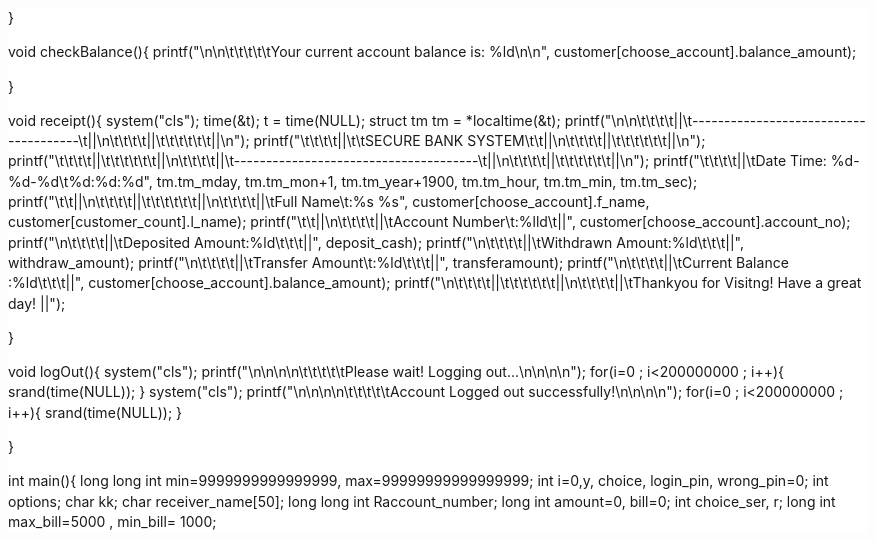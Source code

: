 }

void checkBalance(){
	printf("\n\n\t\t\t\t\tYour current account balance is: %ld\n\n", customer[choose_account].balance_amount);
				
}

void receipt(){
		system("cls");
					time(&t);
					t = time(NULL);
   					struct tm tm = *localtime(&t);
					printf("\n\n\t\t\t\t||\t--------------------------------------\t||\n\t\t\t\t||\t\t\t\t\t\t||\n");
					printf("\t\t\t\t||\t\tSECURE BANK SYSTEM\t\t||\n\t\t\t\t||\t\t\t\t\t\t||\n");
					printf("\t\t\t\t||\t\t\t\t\t\t||\n\t\t\t\t||\t--------------------------------------\t||\n\t\t\t\t||\t\t\t\t\t\t||\n");
					printf("\t\t\t\t||\tDate Time: %d-%d-%d\t%d:%d:%d", tm.tm_mday, tm.tm_mon+1, tm.tm_year+1900, tm.tm_hour, tm.tm_min, tm.tm_sec);
					printf("\t\t||\n\t\t\t\t||\t\t\t\t\t\t||\n\t\t\t\t||\tFull Name\t:%s %s", customer[choose_account].f_name, customer[customer_count].l_name);
					printf("\t\t||\n\t\t\t\t||\tAccount Number\t:%lld\t||", customer[choose_account].account_no);
					printf("\n\t\t\t\t||\tDeposited Amount:%ld\t\t\t||", deposit_cash);
					printf("\n\t\t\t\t||\tWithdrawn Amount:%ld\t\t\t||", withdraw_amount);
					printf("\n\t\t\t\t||\tTransfer Amount\t:%ld\t\t\t||", transferamount);
					printf("\n\t\t\t\t||\tCurrent Balance :%ld\t\t\t||", customer[choose_account].balance_amount);
					printf("\n\t\t\t\t||\t\t\t\t\t\t||\n\t\t\t\t||\tThankyou for Visitng! Have a great day! ||");
				
}

void logOut(){
		system("cls");
				printf("\n\n\n\n\t\t\t\t\tPlease wait! Logging out...\n\n\n\n");
				for(i=0 ; i<200000000 ; i++){
					srand(time(NULL));
				}
				system("cls");
				printf("\n\n\n\n\t\t\t\t\tAccount Logged out successfully!\n\n\n\n");
				for(i=0 ; i<200000000 ; i++){
					srand(time(NULL));
				}
			
}

int main(){
	long long int min=9999999999999999, max=99999999999999999;
	int i=0,y, choice, login_pin,  wrong_pin=0;
	int options;
	char kk;
	char receiver_name[50];
	long long int Raccount_number;
	long int  amount=0, bill=0;
	int choice_ser, r;
	long int  max_bill=5000 , min_bill= 1000;	
